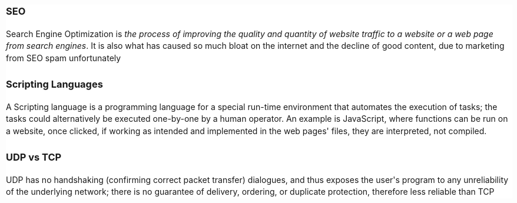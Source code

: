 ### SEO

Search Engine Optimization is _the process of improving the quality and quantity of website traffic to a website or a web page from search engines_. It is also what has caused so much bloat on the internet and the decline of good content, due to marketing from SEO spam unfortunately

### Scripting Languages

A Scripting language is a programming language for a special run-time environment that automates the execution of tasks; the tasks could alternatively be executed one-by-one by a human operator. An example is JavaScript, where functions can be run on a website, once clicked, if working as intended and implemented in the web pages' files, they are interpreted, not compiled.

### UDP vs TCP

UDP has no handshaking \(confirming correct packet transfer\) dialogues, and thus exposes the user's program to any unreliability of the underlying network; there is no guarantee of delivery, ordering, or duplicate protection, therefore less reliable than TCP

